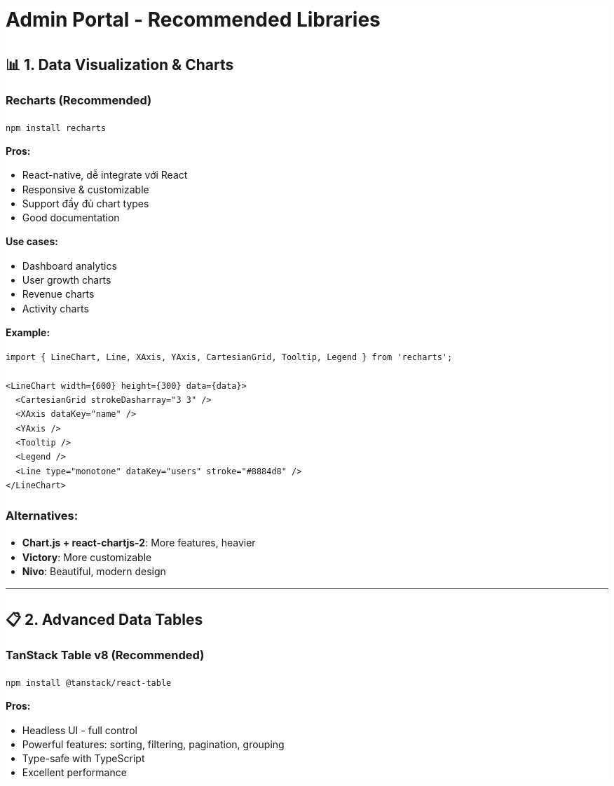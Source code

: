 # Admin Portal - Recommended Libraries

## 📊 1. Data Visualization & Charts

### Recharts (Recommended)
```bash
npm install recharts
```
**Pros:**
- React-native, dễ integrate với React
- Responsive & customizable
- Support đầy đủ chart types
- Good documentation

**Use cases:**
- Dashboard analytics
- User growth charts
- Revenue charts
- Activity charts

**Example:**
```tsx
import { LineChart, Line, XAxis, YAxis, CartesianGrid, Tooltip, Legend } from 'recharts';

<LineChart width={600} height={300} data={data}>
  <CartesianGrid strokeDasharray="3 3" />
  <XAxis dataKey="name" />
  <YAxis />
  <Tooltip />
  <Legend />
  <Line type="monotone" dataKey="users" stroke="#8884d8" />
</LineChart>
```

### Alternatives:
- **Chart.js + react-chartjs-2**: More features, heavier
- **Victory**: More customizable
- **Nivo**: Beautiful, modern design

---

## 📋 2. Advanced Data Tables

### TanStack Table v8 (Recommended)
```bash
npm install @tanstack/react-table
```
**Pros:**
- Headless UI - full control
- Powerful features: sorting, filtering, pagination, grouping
- Type-safe with TypeScript
- Excellent performance
